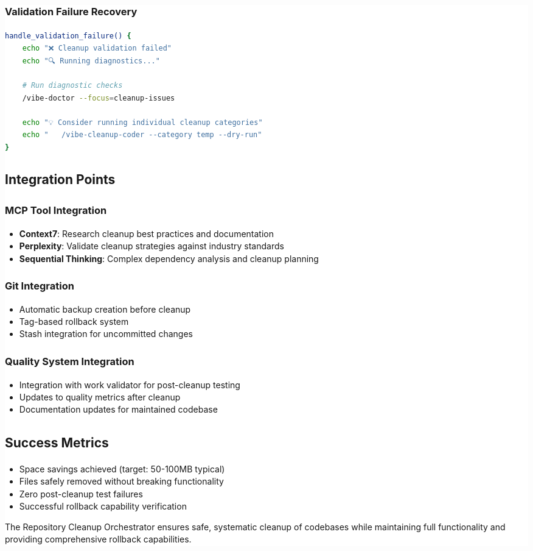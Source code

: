 ### Validation Failure Recovery
```bash
handle_validation_failure() {
    echo "❌ Cleanup validation failed"
    echo "🔍 Running diagnostics..."
    
    # Run diagnostic checks
    /vibe-doctor --focus=cleanup-issues
    
    echo "💡 Consider running individual cleanup categories"
    echo "   /vibe-cleanup-coder --category temp --dry-run"
}
```

## Integration Points

### MCP Tool Integration
- **Context7**: Research cleanup best practices and documentation
- **Perplexity**: Validate cleanup strategies against industry standards  
- **Sequential Thinking**: Complex dependency analysis and cleanup planning

### Git Integration
- Automatic backup creation before cleanup
- Tag-based rollback system
- Stash integration for uncommitted changes

### Quality System Integration
- Integration with work validator for post-cleanup testing
- Updates to quality metrics after cleanup
- Documentation updates for maintained codebase

## Success Metrics
- Space savings achieved (target: 50-100MB typical)
- Files safely removed without breaking functionality
- Zero post-cleanup test failures
- Successful rollback capability verification

The Repository Cleanup Orchestrator ensures safe, systematic cleanup of codebases while maintaining full functionality and providing comprehensive rollback capabilities.